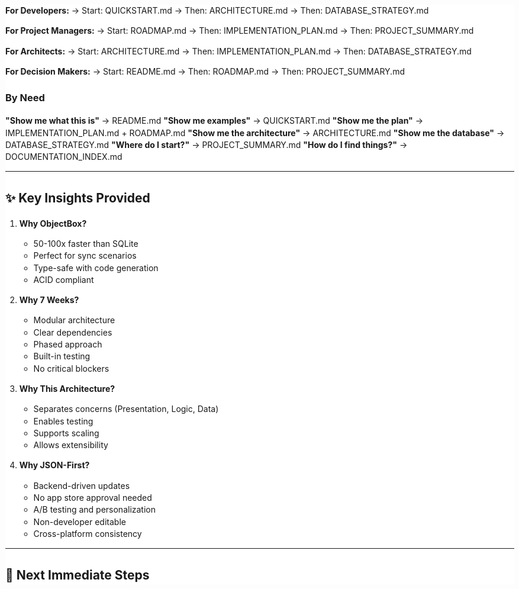**For Developers:**
→ Start: QUICKSTART.md → Then: ARCHITECTURE.md → Then: DATABASE_STRATEGY.md

**For Project Managers:**
→ Start: ROADMAP.md → Then: IMPLEMENTATION_PLAN.md → Then: PROJECT_SUMMARY.md

**For Architects:**
→ Start: ARCHITECTURE.md → Then: IMPLEMENTATION_PLAN.md → Then: DATABASE_STRATEGY.md

**For Decision Makers:**
→ Start: README.md → Then: ROADMAP.md → Then: PROJECT_SUMMARY.md

### By Need

**"Show me what this is"** → README.md
**"Show me examples"** → QUICKSTART.md
**"Show me the plan"** → IMPLEMENTATION_PLAN.md + ROADMAP.md
**"Show me the architecture"** → ARCHITECTURE.md
**"Show me the database"** → DATABASE_STRATEGY.md
**"Where do I start?"** → PROJECT_SUMMARY.md
**"How do I find things?"** → DOCUMENTATION_INDEX.md

---

## ✨ Key Insights Provided

1. **Why ObjectBox?**
   - 50-100x faster than SQLite
   - Perfect for sync scenarios
   - Type-safe with code generation
   - ACID compliant

2. **Why 7 Weeks?**
   - Modular architecture
   - Clear dependencies
   - Phased approach
   - Built-in testing
   - No critical blockers

3. **Why This Architecture?**
   - Separates concerns (Presentation, Logic, Data)
   - Enables testing
   - Supports scaling
   - Allows extensibility

4. **Why JSON-First?**
   - Backend-driven updates
   - No app store approval needed
   - A/B testing and personalization
   - Non-developer editable
   - Cross-platform consistency

---

## 🎯 Next Immediate Steps
